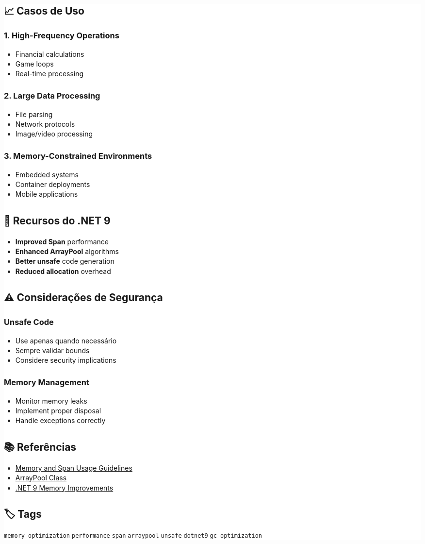 ## 📈 Casos de Uso

### **1. High-Frequency Operations**
- Financial calculations
- Game loops
- Real-time processing

### **2. Large Data Processing**
- File parsing
- Network protocols
- Image/video processing

### **3. Memory-Constrained Environments**
- Embedded systems
- Container deployments
- Mobile applications

## 🌟 Recursos do .NET 9

- **Improved Span<T>** performance
- **Enhanced ArrayPool** algorithms
- **Better unsafe** code generation
- **Reduced allocation** overhead

## ⚠️ Considerações de Segurança

### **Unsafe Code**
- Use apenas quando necessário
- Sempre validar bounds
- Considere security implications

### **Memory Management**
- Monitor memory leaks
- Implement proper disposal
- Handle exceptions correctly

## 📚 Referências

- [Memory and Span Usage Guidelines](https://docs.microsoft.com/en-us/dotnet/standard/memory-and-spans/)
- [ArrayPool Class](https://docs.microsoft.com/en-us/dotnet/api/system.buffers.arraypool-1)
- [.NET 9 Memory Improvements](https://devblogs.microsoft.com/dotnet/)

## 🏷️ Tags
`memory-optimization` `performance` `span` `arraypool` `unsafe` `dotnet9` `gc-optimization`
